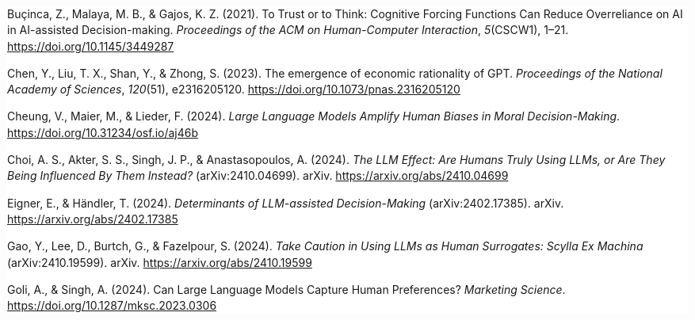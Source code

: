 <div id="ref-bucincaTrustThinkCognitive2021" class="csl-entry">

Buçinca, Z., Malaya, M. B., & Gajos, K. Z. (2021). To Trust or to Think:
Cognitive Forcing Functions Can Reduce Overreliance on AI in
<span class="nocase">AI-assisted Decision-making</span>. *Proceedings of
the ACM on Human-Computer Interaction*, *5*(CSCW1), 1–21.
<https://doi.org/10.1145/3449287>

</div>

<div id="ref-chenEmergenceEconomicRationality2023" class="csl-entry">

Chen, Y., Liu, T. X., Shan, Y., & Zhong, S. (2023). The emergence of
economic rationality of GPT. *Proceedings of the National Academy of
Sciences*, *120*(51), e2316205120.
<https://doi.org/10.1073/pnas.2316205120>

</div>

<div id="ref-cheungLargeLanguageModels2024" class="csl-entry">

Cheung, V., Maier, M., & Lieder, F. (2024). *Large Language Models
Amplify Human Biases in Moral Decision-Making*.
<https://doi.org/10.31234/osf.io/aj46b>

</div>

<div id="ref-choiLLMEffectAre2024" class="csl-entry">

Choi, A. S., Akter, S. S., Singh, J. P., & Anastasopoulos, A. (2024).
*The LLM Effect: Are Humans Truly Using LLMs, or Are They Being
Influenced By Them Instead?* (arXiv:2410.04699). arXiv.
<https://arxiv.org/abs/2410.04699>

</div>

<div id="ref-eignerDeterminantsLLMassistedDecisionMaking2024"
class="csl-entry">

Eigner, E., & Händler, T. (2024). *Determinants of
<span class="nocase">LLM-assisted Decision-Making</span>*
(arXiv:2402.17385). arXiv. <https://arxiv.org/abs/2402.17385>

</div>

<div id="ref-gaoTakeCautionUsing2024" class="csl-entry">

Gao, Y., Lee, D., Burtch, G., & Fazelpour, S. (2024). *Take Caution in
Using LLMs as Human Surrogates: Scylla Ex Machina* (arXiv:2410.19599).
arXiv. <https://arxiv.org/abs/2410.19599>

</div>

<div id="ref-goliCanLargeLanguage2024" class="csl-entry">

Goli, A., & Singh, A. (2024). Can Large Language Models Capture Human
Preferences? *Marketing Science*.
<https://doi.org/10.1287/mksc.2023.0306>

</div>
